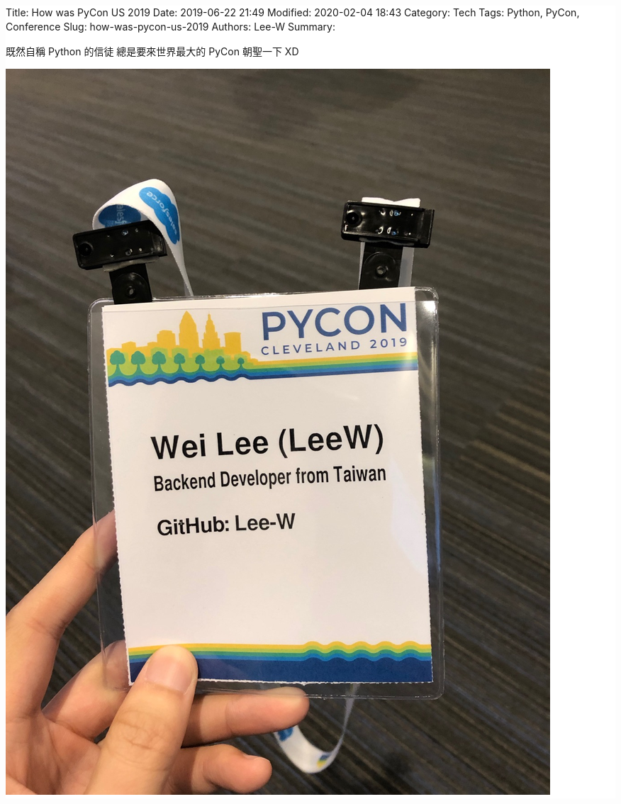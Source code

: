Title: How was PyCon US 2019
Date: 2019-06-22 21:49
Modified: 2020-02-04 18:43
Category: Tech
Tags: Python, PyCon, Conference
Slug: how-was-pycon-us-2019
Authors: Lee-W
Summary:

既然自稱 Python 的信徒
總是要來世界最大的 PyCon 朝聖一下 XD

![IMG_3010](/images/posts-image/2019-06-22-how-was-pycon-us-2019/IMG_3010.jpg)
